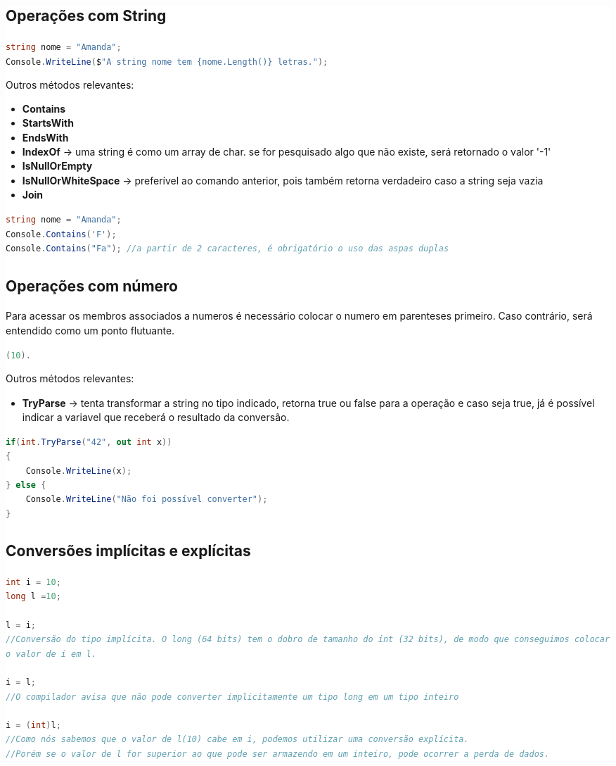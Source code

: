 ## Operações com String

```c#
string nome = "Amanda";
Console.WriteLine($"A string nome tem {nome.Length()} letras.");
```

Outros métodos relevantes:

- **Contains**
- **StartsWith**
- **EndsWith**
- **IndexOf** -> uma string é como um array de char. se for pesquisado algo que não existe, será retornado o valor '-1'
- **IsNullOrEmpty**
- **IsNullOrWhiteSpace** -> preferível ao comando anterior, pois também retorna verdadeiro caso a string seja vazia
- **Join**

```c#
string nome = "Amanda";
Console.Contains('F');
Console.Contains("Fa"); //a partir de 2 caracteres, é obrigatório o uso das aspas duplas
```

## Operações com número

Para acessar os membros associados a numeros é necessário colocar o numero em parenteses primeiro. Caso contrário, será entendido como um ponto flutuante.

```c#
(10).
```

Outros métodos relevantes:

- **TryParse** -> tenta transformar a string no tipo indicado, retorna true ou false para a operação e caso seja true, já é possível indicar a variavel que receberá o resultado da conversão.

```c#
if(int.TryParse("42", out int x))
{
    Console.WriteLine(x);
} else {
    Console.WriteLine("Não foi possível converter");
}
```

## Conversões implícitas e explícitas

```c#
int i = 10;
long l =10;

l = i;
//Conversão do tipo implícita. O long (64 bits) tem o dobro de tamanho do int (32 bits), de modo que conseguimos colocar o valor de i em l.

i = l;
//O compilador avisa que não pode converter implicitamente um tipo long em um tipo inteiro

i = (int)l;
//Como nós sabemos que o valor de l(10) cabe em i, podemos utilizar uma conversão explícita.
//Porém se o valor de l for superior ao que pode ser armazendo em um inteiro, pode ocorrer a perda de dados.
```
